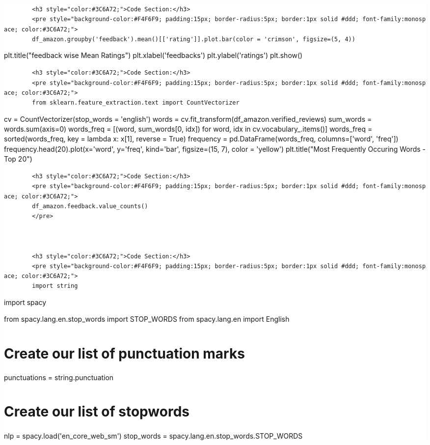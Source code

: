 
            
            <h3 style="color:#3C6A72;">Code Section:</h3>
            <pre style="background-color:#F4F6F9; padding:15px; border-radius:5px; border:1px solid #ddd; font-family:monospace; color:#3C6A72;">
            df_amazon.groupby('feedback').mean()[['rating']].plot.bar(color = 'crimson', figsize=(5, 4))
plt.title("feedback wise Mean Ratings")
plt.xlabel('feedbacks')
plt.ylabel('ratings')
plt.show()
            </pre>


            
            <h3 style="color:#3C6A72;">Code Section:</h3>
            <pre style="background-color:#F4F6F9; padding:15px; border-radius:5px; border:1px solid #ddd; font-family:monospace; color:#3C6A72;">
            from sklearn.feature_extraction.text import CountVectorizer
cv = CountVectorizer(stop_words = 'english')
words = cv.fit_transform(df_amazon.verified_reviews)
sum_words = words.sum(axis=0)
words_freq = [(word, sum_words[0, idx]) for word, idx in cv.vocabulary_.items()]
words_freq = sorted(words_freq, key = lambda x: x[1], reverse = True)
frequency = pd.DataFrame(words_freq, columns=['word', 'freq'])
frequency.head(20).plot(x='word', y='freq', kind='bar', figsize=(15, 7), color = 'yellow')
plt.title("Most Frequently Occuring Words - Top 20")
            </pre>


            
            <h3 style="color:#3C6A72;">Code Section:</h3>
            <pre style="background-color:#F4F6F9; padding:15px; border-radius:5px; border:1px solid #ddd; font-family:monospace; color:#3C6A72;">
            df_amazon.feedback.value_counts()
            </pre>


            
            <h3 style="color:#3C6A72;">Code Section:</h3>
            <pre style="background-color:#F4F6F9; padding:15px; border-radius:5px; border:1px solid #ddd; font-family:monospace; color:#3C6A72;">
            import string
import spacy

from spacy.lang.en.stop_words import STOP_WORDS
from spacy.lang.en import English

# Create our list of punctuation marks
punctuations = string.punctuation

# Create our list of stopwords
nlp = spacy.load('en_core_web_sm')
stop_words = spacy.lang.en.stop_words.STOP_WORDS
            </pre>
